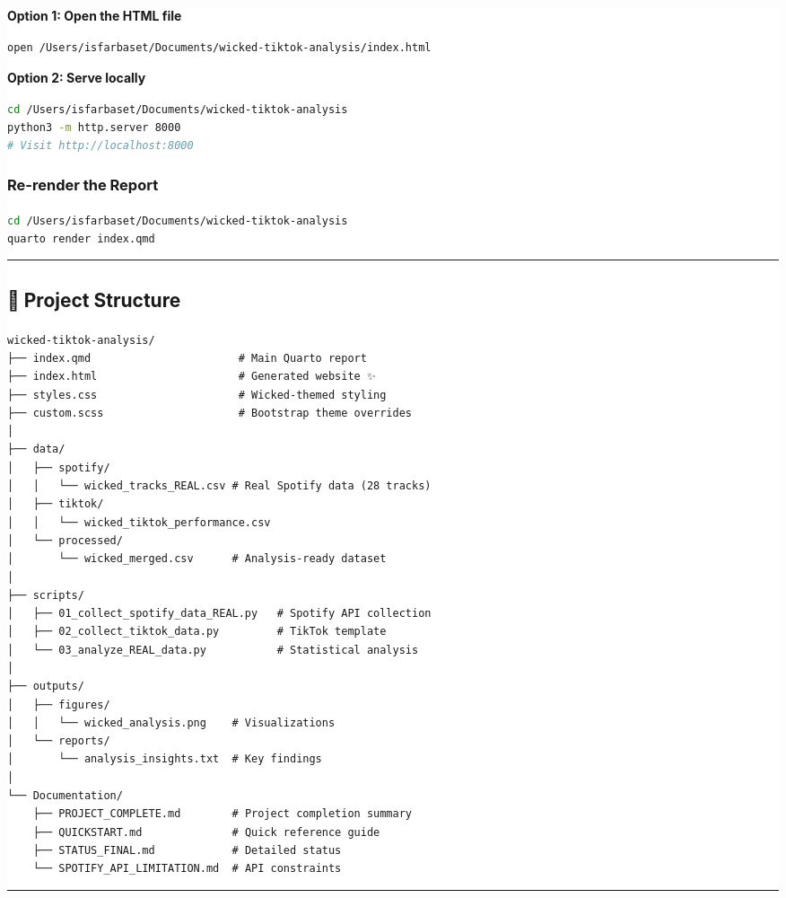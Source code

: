**Option 1: Open the HTML file**
```bash
open /Users/isfarbaset/Documents/wicked-tiktok-analysis/index.html
```

**Option 2: Serve locally**
```bash
cd /Users/isfarbaset/Documents/wicked-tiktok-analysis
python3 -m http.server 8000
# Visit http://localhost:8000
```

### Re-render the Report

```bash
cd /Users/isfarbaset/Documents/wicked-tiktok-analysis
quarto render index.qmd
```

---

## 📁 Project Structure

```
wicked-tiktok-analysis/
├── index.qmd                       # Main Quarto report
├── index.html                      # Generated website ✨
├── styles.css                      # Wicked-themed styling
├── custom.scss                     # Bootstrap theme overrides
│
├── data/
│   ├── spotify/
│   │   └── wicked_tracks_REAL.csv # Real Spotify data (28 tracks)
│   ├── tiktok/
│   │   └── wicked_tiktok_performance.csv
│   └── processed/
│       └── wicked_merged.csv      # Analysis-ready dataset
│
├── scripts/
│   ├── 01_collect_spotify_data_REAL.py   # Spotify API collection
│   ├── 02_collect_tiktok_data.py         # TikTok template
│   └── 03_analyze_REAL_data.py           # Statistical analysis
│
├── outputs/
│   ├── figures/
│   │   └── wicked_analysis.png    # Visualizations
│   └── reports/
│       └── analysis_insights.txt  # Key findings
│
└── Documentation/
    ├── PROJECT_COMPLETE.md        # Project completion summary
    ├── QUICKSTART.md              # Quick reference guide
    ├── STATUS_FINAL.md            # Detailed status
    └── SPOTIFY_API_LIMITATION.md  # API constraints
```

---